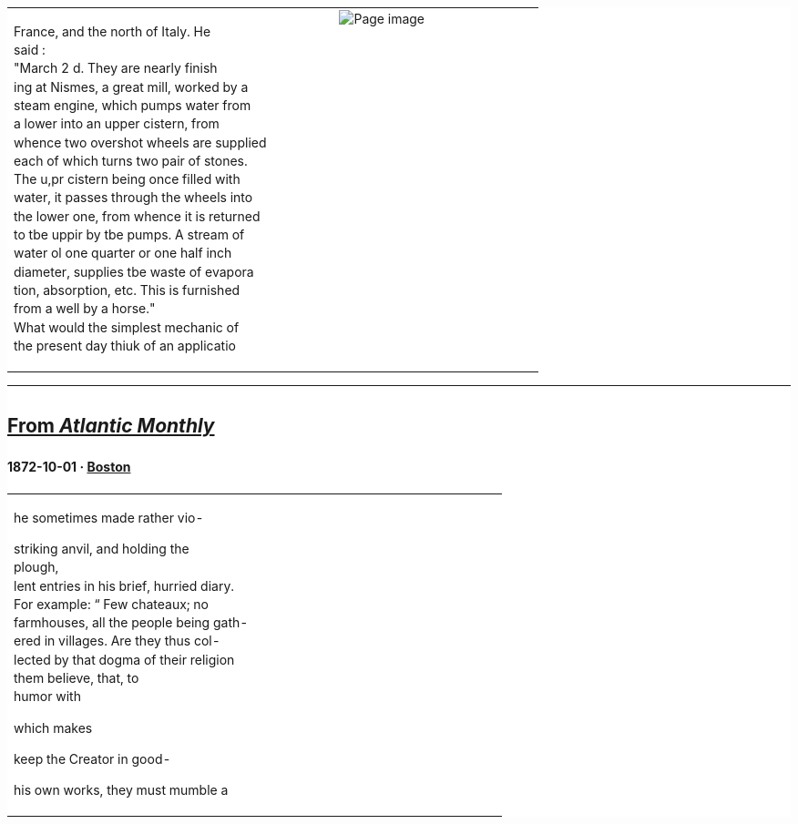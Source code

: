<table style="width: 100%;"><tr><td style="width: 50%">

  
France, and the north of Italy. He  
said :  
&quot;March 2 d. They are nearly finish­  
ing at Nismes, a great mill, worked by a  
steam engine, which pumps water from  
a lower into an upper cistern, from  
whence two overshot wheels are supplied  
each of which turns two pair of stones.  
The u,pr cistern being once filled with  
water, it passes through the wheels into  
the lower one, from whence it is returned  
to tbe uppir by tbe pumps. A stream of  
water ol one quarter or one half inch  
diameter, supplies tbe waste of evapora­  
tion, absorption, etc. This is furnished  
from a well by a horse.&quot;  
What would the simplest mechanic of  
the present day thiuk of an applicatio
</td><td style="width: 50%; max-height: 75%; margin: auto; display: block;">
<img alt="Page image" src="https://tile.loc.gov/image-services/iiif/service:ndnp:tu:batch_tu_elvis_ver01:data:sn85033699:00200293435:1871052301:0507/pct:8.479119638826186,54.51851851851852,12.570541760722348,10.042328042328043/!600,600/0/default.jpg"/>
</td>
</tr></table>

---

## [From _Atlantic Monthly_](https://archive.org/details/sim_atlantic_1872-10_30_180/page/n37/mode/1up?view=theater)

#### 1872-10-01 &middot; [Boston](http://dbpedia.org/resource/Boston)

<table style="width: 100%;"><tr><td style="width: 50%">

  
he sometimes made rather vio-  
  
striking anvil, and holding the  
plough,  
lent entries in his brief, hurried diary.  
For example: “ Few chateaux; no  
farmhouses, all the people being gath-  
ered in villages. Are they thus col-  
lected by that dogma of their religion  
them believe, that, to  
humor with  
  
which makes  
  
keep the Creator in good-  
  
his own works, they must mumble a  
  